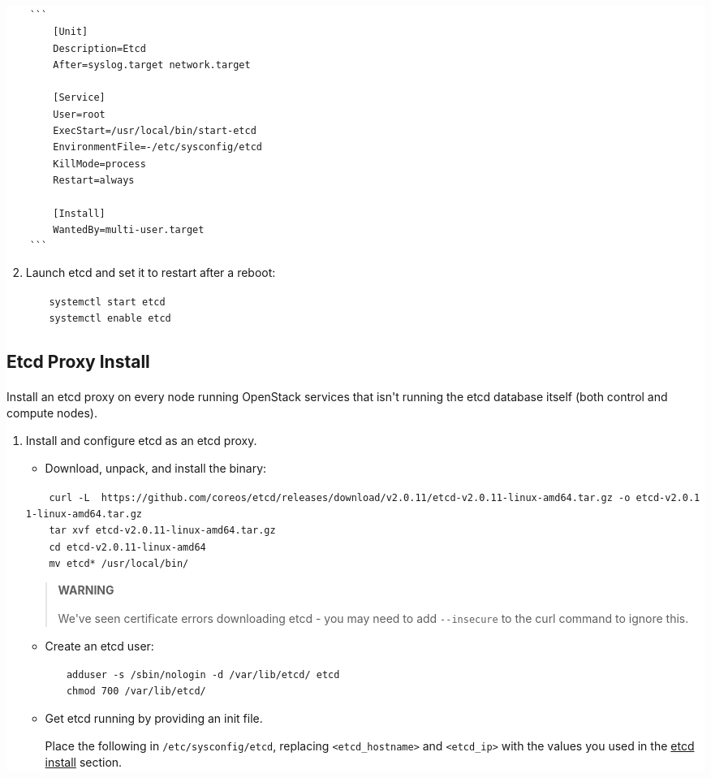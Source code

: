         ```
            [Unit]
            Description=Etcd
            After=syslog.target network.target

            [Service]
            User=root
            ExecStart=/usr/local/bin/start-etcd
            EnvironmentFile=-/etc/sysconfig/etcd
            KillMode=process
            Restart=always

            [Install]
            WantedBy=multi-user.target
        ```

2.  Launch etcd and set it to restart after a reboot:

    ```
        systemctl start etcd
        systemctl enable etcd
    ```

## Etcd Proxy Install

Install an etcd proxy on every node running OpenStack services that
isn't running the etcd database itself (both control and compute nodes).

1.  Install and configure etcd as an etcd proxy.

    -   Download, unpack, and install the binary:

    ```
        curl -L  https://github.com/coreos/etcd/releases/download/v2.0.11/etcd-v2.0.11-linux-amd64.tar.gz -o etcd-v2.0.11-linux-amd64.tar.gz
        tar xvf etcd-v2.0.11-linux-amd64.tar.gz
        cd etcd-v2.0.11-linux-amd64
        mv etcd* /usr/local/bin/
    ```

    > **WARNING**
    >
    > We've seen certificate errors downloading etcd - you may need
    > to add `--insecure` to the curl command to ignore this.
    >

    -   Create an etcd user:

    ```
           adduser -s /sbin/nologin -d /var/lib/etcd/ etcd
           chmod 700 /var/lib/etcd/
    ```

    -   Get etcd running by providing an init file.

        Place the following in `/etc/sysconfig/etcd`, replacing
        `<etcd_hostname>` and `<etcd_ip>` with the values you used in
        the [etcd install](#etcd-install) section.
